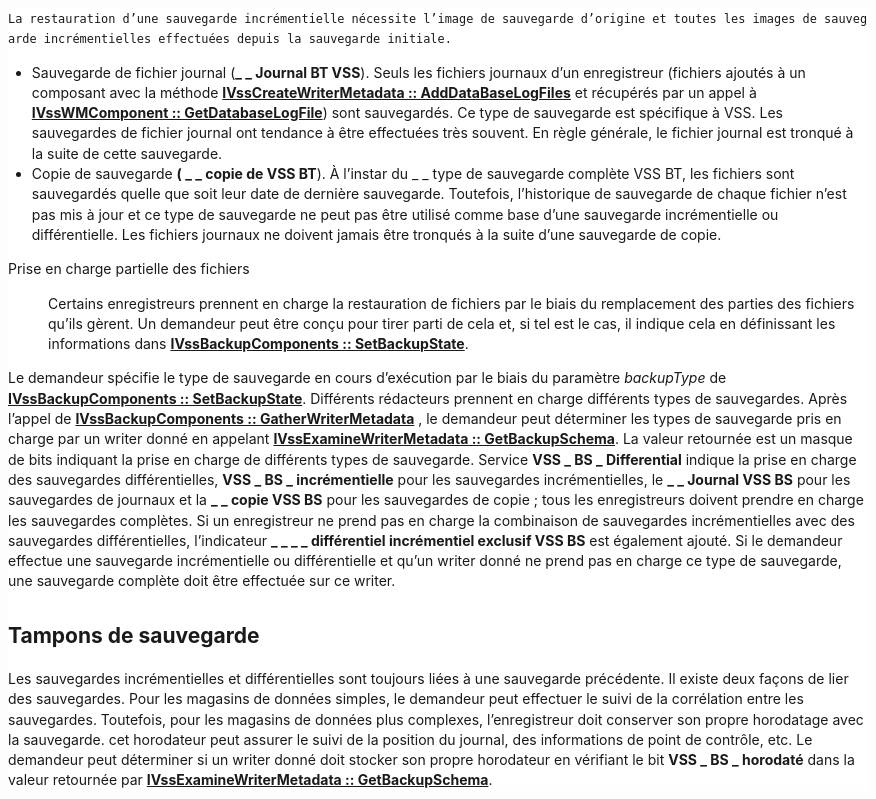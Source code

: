     La restauration d’une sauvegarde incrémentielle nécessite l’image de sauvegarde d’origine et toutes les images de sauvegarde incrémentielles effectuées depuis la sauvegarde initiale.

-   Sauvegarde de fichier journal (**\_ \_ Journal BT VSS**). Seuls les fichiers journaux d’un enregistreur (fichiers ajoutés à un composant avec la méthode [**IVssCreateWriterMetadata :: AddDataBaseLogFiles**](/windows/desktop/api/VsWriter/nf-vswriter-ivsscreatewritermetadata-adddatabaselogfiles) et récupérés par un appel à [**IVssWMComponent :: GetDatabaseLogFile**](/windows/desktop/api/VsBackup/nf-vsbackup-ivsswmcomponent-getdatabaselogfile)) sont sauvegardés. Ce type de sauvegarde est spécifique à VSS. Les sauvegardes de fichier journal ont tendance à être effectuées très souvent. En règle générale, le fichier journal est tronqué à la suite de cette sauvegarde.
-   Copie de sauvegarde **( \_ \_ copie de VSS BT**). À l’instar du \_ \_ type de sauvegarde complète VSS BT, les fichiers sont sauvegardés quelle que soit leur date de dernière sauvegarde. Toutefois, l’historique de sauvegarde de chaque fichier n’est pas mis à jour et ce type de sauvegarde ne peut pas être utilisé comme base d’une sauvegarde incrémentielle ou différentielle. Les fichiers journaux ne doivent jamais être tronqués à la suite d’une sauvegarde de copie.

<dl> <dt>

<span id="Partial_File_Support"></span><span id="partial_file_support"></span><span id="PARTIAL_FILE_SUPPORT"></span>Prise en charge partielle des fichiers
</dt> <dd>

Certains enregistreurs prennent en charge la restauration de fichiers par le biais du remplacement des parties des fichiers qu’ils gèrent. Un demandeur peut être conçu pour tirer parti de cela et, si tel est le cas, il indique cela en définissant les informations dans [**IVssBackupComponents :: SetBackupState**](/windows/desktop/api/VsBackup/nf-vsbackup-ivssbackupcomponents-setbackupstate).

</dd> </dl>

Le demandeur spécifie le type de sauvegarde en cours d’exécution par le biais du paramètre *backupType* de [**IVssBackupComponents :: SetBackupState**](/windows/desktop/api/VsBackup/nf-vsbackup-ivssbackupcomponents-setbackupstate). Différents rédacteurs prennent en charge différents types de sauvegardes. Après l’appel de [**IVssBackupComponents :: GatherWriterMetadata**](/windows/desktop/api/VsBackup/nf-vsbackup-ivssbackupcomponents-gatherwritermetadata) , le demandeur peut déterminer les types de sauvegarde pris en charge par un writer donné en appelant [**IVssExamineWriterMetadata :: GetBackupSchema**](/windows/desktop/api/VsBackup/nf-vsbackup-ivssexaminewritermetadata-getbackupschema). La valeur retournée est un masque de bits indiquant la prise en charge de différents types de sauvegarde. Service **VSS \_ BS \_ Differential** indique la prise en charge des sauvegardes différentielles, **VSS \_ BS \_ incrémentielle** pour les sauvegardes incrémentielles, le **\_ \_ Journal VSS BS** pour les sauvegardes de journaux et la **\_ \_ copie VSS BS** pour les sauvegardes de copie ; tous les enregistreurs doivent prendre en charge les sauvegardes complètes. Si un enregistreur ne prend pas en charge la combinaison de sauvegardes incrémentielles avec des sauvegardes différentielles, l’indicateur **\_ \_ \_ \_ différentiel incrémentiel exclusif VSS BS** est également ajouté. Si le demandeur effectue une sauvegarde incrémentielle ou différentielle et qu’un writer donné ne prend pas en charge ce type de sauvegarde, une sauvegarde complète doit être effectuée sur ce writer.

## <a name="backup-stamps"></a>Tampons de sauvegarde

Les sauvegardes incrémentielles et différentielles sont toujours liées à une sauvegarde précédente. Il existe deux façons de lier des sauvegardes. Pour les magasins de données simples, le demandeur peut effectuer le suivi de la corrélation entre les sauvegardes. Toutefois, pour les magasins de données plus complexes, l’enregistreur doit conserver son propre horodatage avec la sauvegarde. cet horodateur peut assurer le suivi de la position du journal, des informations de point de contrôle, etc. Le demandeur peut déterminer si un writer donné doit stocker son propre horodateur en vérifiant le bit **VSS \_ BS \_ horodaté** dans la valeur retournée par [**IVssExamineWriterMetadata :: GetBackupSchema**](/windows/desktop/api/VsBackup/nf-vsbackup-ivssexaminewritermetadata-getbackupschema).
